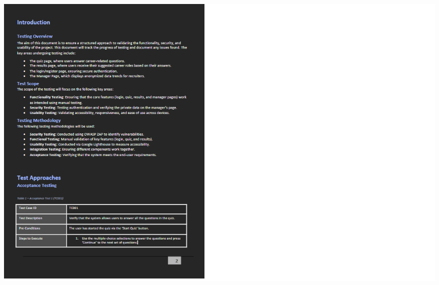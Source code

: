 <img src="Evidence/testing-plan-document.png" alt="Image showing the introduction section of our Testing Plan" style="width: 400px"/>
